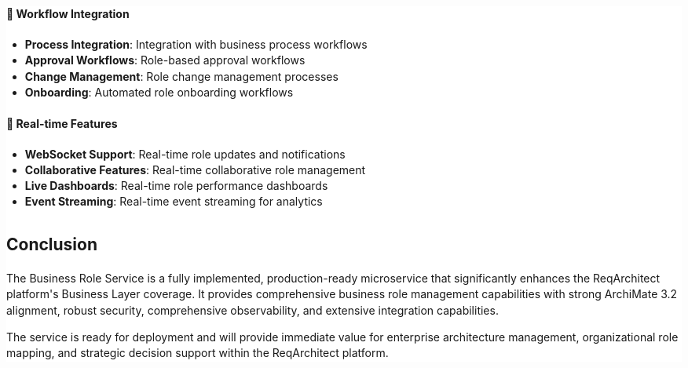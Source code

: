 #### 🔄 Workflow Integration
- **Process Integration**: Integration with business process workflows
- **Approval Workflows**: Role-based approval workflows
- **Change Management**: Role change management processes
- **Onboarding**: Automated role onboarding workflows

#### 🔄 Real-time Features
- **WebSocket Support**: Real-time role updates and notifications
- **Collaborative Features**: Real-time collaborative role management
- **Live Dashboards**: Real-time role performance dashboards
- **Event Streaming**: Real-time event streaming for analytics

## Conclusion

The Business Role Service is a fully implemented, production-ready microservice that significantly enhances the ReqArchitect platform's Business Layer coverage. It provides comprehensive business role management capabilities with strong ArchiMate 3.2 alignment, robust security, comprehensive observability, and extensive integration capabilities.

The service is ready for deployment and will provide immediate value for enterprise architecture management, organizational role mapping, and strategic decision support within the ReqArchitect platform. 